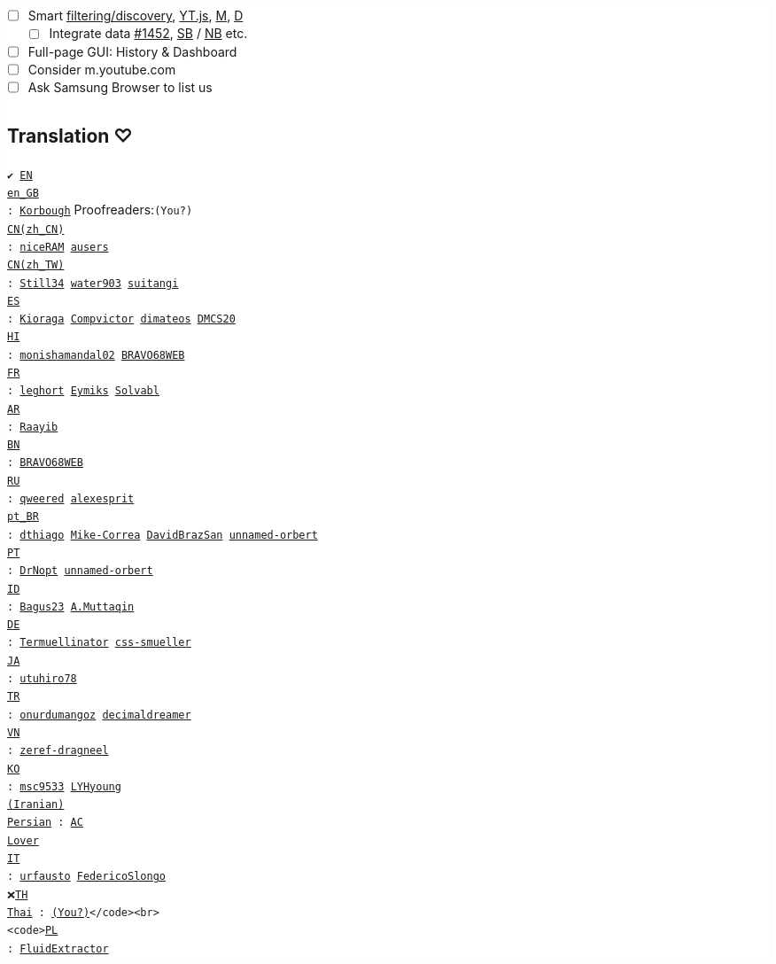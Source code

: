  - [ ] Smart [filtering/discovery](https://github.com/code-charity/ImprovedTube-for-YouTube/issues/1451), [YT.js](https://github.com/LuanRT/YouTube.js), [M](https://github.com/code-charity/ImprovedTube-for-YouTube/issues/1463), [D](https://github.com/code-charity/youtube/issues?q=is%3Aopen+sort%3Aupdated-desc+label%3A%22%3Cmeta%3E+data%22)
   - [ ] Integrate data [#1452](https://github.com/code-charity/ImprovedTube-for-YouTube/issues/1452), [SB](https://github.com/mchangrh/sb-mirror) / [NB](https://github.com/andrewzlee/NeuralBlock) etc.
 - [ ] Full-page GUI: History & Dashboard
 - [ ] Consider m.youtube.com
 - [ ] Ask Samsung Browser to list us

## Translation ♡
<code>✔️ [EN](https://github.com/code-charity/youtube/blob/master/_locales/en/messages.json)</code><br>
<code>[en_GB](https://github.com/code-charity/youtube/blob/master/_locales/en_GB/messages.json) : [Korbough](https://github.com/Korbough)</code> Proofreaders:`(You?)`<br>
<code>[CN(zh_CN)](https://github.com/code-charity/youtube/blob/master/_locales/zh_CN/messages.json") : [niceRAM](https://github.com/niceRAM)  [ausers](https://github.com/ausers)</code><br>
<code>[CN(zh_TW)](https://github.com/code-charity/youtube/blob/master/_locales/zh_TW/messages.json) : [Still34](https://github.com/Still34) [water903](https://github.com/water903) [suitangi](https://github.com/suitangi)</code><br>
<code>[ES](https://github.com/code-charity/youtube/blob/master/_locales/es/messages.json) : [Kioraga](https://github.com/Kioraga) [Compvictor](https://github.com/Compvictor) [dimateos](https://github.com/dimateos) [DMCS20](https://github.com/DMCS20)</code><br>
<code>[HI](https://github.com/code-charity/youtube/blob/master/_locales/hi/messages.json) : [monishamandal02](https://github.com/monishamandal02) [BRAVO68WEB](https://github.com/BRAVO68WEB)</code><br>
<code>[FR](https://github.com/code-charity/youtube/blob/master/_locales/fr/messages.json) : [leghort](https://github.com/leghort) [Eymiks](https://github.com/Eymiks) [Solvabl](https://github.com/Solvabl)</code><br>
<code>[AR](https://github.com/code-charity/youtube-Extension/blob/master/_locales/ar/messages.json) : [Raayib](https://github.com/Raayib)</code><br>
<code>[BN](https://github.com/code-charity/youtube/blob/master/_locales/bn/messages.json) : [BRAVO68WEB](https://github.com/BRAVO68WEB)</code><br>
<code>[RU](https://github.com/code-charity/youtube/blob/master/_locales/ru/messages.json) : [qweered](https://github.com/qweered) [alexesprit](https://github.com/alexesprit)</code><br>
<code>[pt_BR](https://github.com/code-charity/youtube/blob/master/_locales/pt_BR/messages.json) : [dthiago](https://github.com/dthiago) [Mike-Correa](https://github.com/Mike-Correa) [DavidBrazSan](https://github.com/DavidBrazSan) [unnamed-orbert](https://github.com/unnamed-orbert)</code><br>
<code>[PT](https://github.com/code-charity/youtube/blob/master/_locales/pt_PT/messages.json) : [DrNopt](https://github.com/DrNopt) [unnamed-orbert](https://github.com/unnamed-orbert)</code><br>
<code>[ID](https://github.com/code-charity/youtube/blob/master/_locales/id/messages.json) : [Bagus23](https://github.com/Bagus23) [A.Muttaqin](https://github.com/fdciabdul)</code><br>
<code>[DE](https://github.com/code-charity/youtube/blob/master/_locales/de/messages.json) : [Termuellinator](https://github.com/Termuellinator) [css-smueller](https://github.com/css-smueller)</code><br>
<code>[JA](https://github.com/code-charity/youtube/blob/master/_locales/ja/messages.json) : [utuhiro78](https://github.com/utuhiro78)</code><br>
<code>[TR](https://github.com/code-charity/youtube/blob/master/_locales/tr/messages.json) : [onurdumangoz](https://github.com/onurdumangoz) [decimaldreamer](https://github.com/decimaldreamer)</code><br>
<code>[VN](https://github.com/code-charity/youtube/blob/master/_locales/vn/messages.json) : [zeref-dragneel](https://github.com/zeref-dragneel)</code><br>
<code>[KO](https://github.com/code-charity/youtube/blob/master/_locales/ko/messages.json) : [msc9533](https://github.com/msc9533) [LYHyoung](https://github.com/LYHyoung)</code><br>
<code>[(Iranian) Persian](https://github.com/code-charity/youtube/blob/master/_locales/fa_IR/messages.json) : [AC Lover](https://github.com/AC-Lover)</code><br>
<code>[IT](https://github.com/code-charity/youtube/blob/master/_locales/it/messages.json) : [urfausto](https://github.com/urfausto) [FedericoSlongo](https://github.com/FedericoSlongo)</code><br>
<code>❌[TH Thai](https://github.com/code-charity/youtube/blob/master/_locales/th/messages.json) : [(You?)](https://github.com/????????)</code><br>
<code>[PL](https://github.com/code-charity/youtube/blob/master/_locales/pl/messages.json) : [FluidExtractor](https://github.com/FluidExtractor)</code><br>